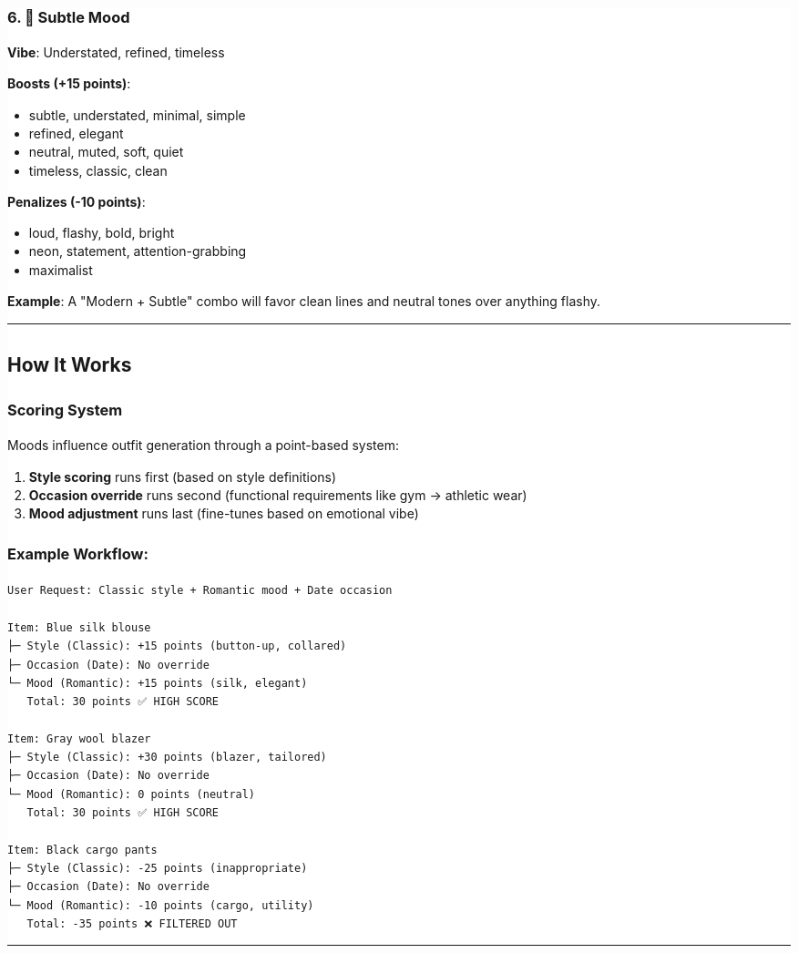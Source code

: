 ### 6. 🤫 Subtle Mood
**Vibe**: Understated, refined, timeless

**Boosts (+15 points)**:
- subtle, understated, minimal, simple
- refined, elegant
- neutral, muted, soft, quiet
- timeless, classic, clean

**Penalizes (-10 points)**:
- loud, flashy, bold, bright
- neon, statement, attention-grabbing
- maximalist

**Example**: A "Modern + Subtle" combo will favor clean lines and neutral tones over anything flashy.

---

## How It Works

### Scoring System
Moods influence outfit generation through a point-based system:

1. **Style scoring** runs first (based on style definitions)
2. **Occasion override** runs second (functional requirements like gym → athletic wear)
3. **Mood adjustment** runs last (fine-tunes based on emotional vibe)

### Example Workflow:
```
User Request: Classic style + Romantic mood + Date occasion

Item: Blue silk blouse
├─ Style (Classic): +15 points (button-up, collared)
├─ Occasion (Date): No override
└─ Mood (Romantic): +15 points (silk, elegant)
   Total: 30 points ✅ HIGH SCORE

Item: Gray wool blazer  
├─ Style (Classic): +30 points (blazer, tailored)
├─ Occasion (Date): No override
└─ Mood (Romantic): 0 points (neutral)
   Total: 30 points ✅ HIGH SCORE

Item: Black cargo pants
├─ Style (Classic): -25 points (inappropriate)
├─ Occasion (Date): No override
└─ Mood (Romantic): -10 points (cargo, utility)
   Total: -35 points ❌ FILTERED OUT
```

---
